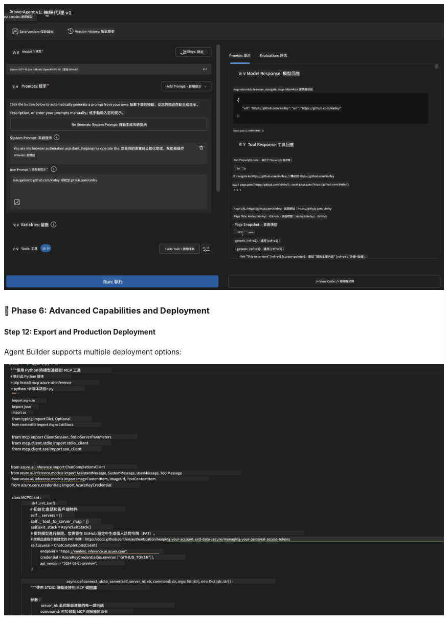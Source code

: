 ![Result](../../../../translated_images/Result.8638f2b6703e9ea6d58d4e4475e39456b6a51d4c787f9bf481bae694d370a69a.mo.png)

### 🌟 Phase 6: Advanced Capabilities and Deployment

#### Step 12: Export and Production Deployment
Agent Builder supports multiple deployment options:

![Code](../../../../translated_images/Code.d9eeeead0b96db0ca19c5b10ad64cfea8c1d0d1736584262970a4d43e1403d13.mo.png)
